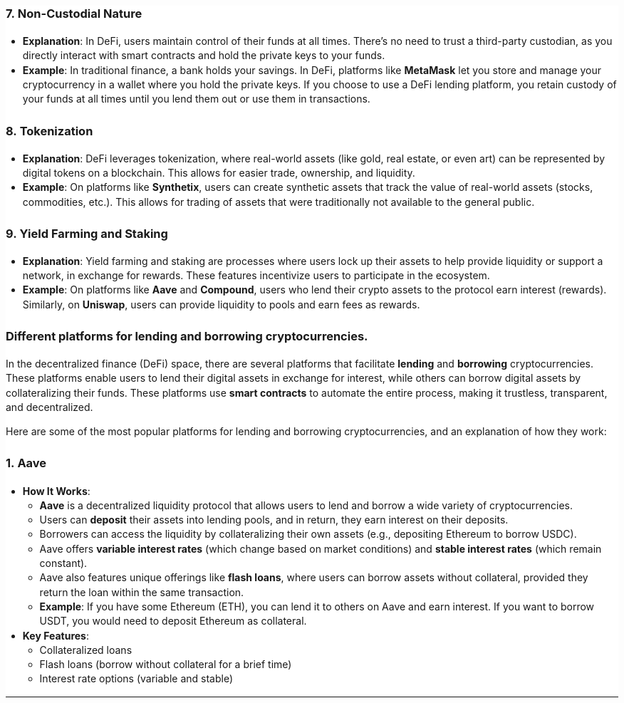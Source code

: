 ### **7. Non-Custodial Nature**

- **Explanation**: In DeFi, users maintain control of their funds at all times. There’s no need to trust a third-party custodian, as you directly interact with smart contracts and hold the private keys to your funds.
- **Example**: In traditional finance, a bank holds your savings. In DeFi, platforms like **MetaMask** let you store and manage your cryptocurrency in a wallet where you hold the private keys. If you choose to use a DeFi lending platform, you retain custody of your funds at all times until you lend them out or use them in transactions.

### **8. Tokenization**

- **Explanation**: DeFi leverages tokenization, where real-world assets (like gold, real estate, or even art) can be represented by digital tokens on a blockchain. This allows for easier trade, ownership, and liquidity.
- **Example**: On platforms like **Synthetix**, users can create synthetic assets that track the value of real-world assets (stocks, commodities, etc.). This allows for trading of assets that were traditionally not available to the general public.

### **9. Yield Farming and Staking**

- **Explanation**: Yield farming and staking are processes where users lock up their assets to help provide liquidity or support a network, in exchange for rewards. These features incentivize users to participate in the ecosystem.
- **Example**: On platforms like **Aave** and **Compound**, users who lend their crypto assets to the protocol earn interest (rewards). Similarly, on **Uniswap**, users can provide liquidity to pools and earn fees as rewards.


### Different platforms for lending and borrowing cryptocurrencies.

In the decentralized finance (DeFi) space, there are several platforms that facilitate **lending** and **borrowing** cryptocurrencies. These platforms enable users to lend their digital assets in exchange for interest, while others can borrow digital assets by collateralizing their funds. These platforms use **smart contracts** to automate the entire process, making it trustless, transparent, and decentralized.

Here are some of the most popular platforms for lending and borrowing cryptocurrencies, and an explanation of how they work:

### **1. Aave**

- **How It Works**:
    - **Aave** is a decentralized liquidity protocol that allows users to lend and borrow a wide variety of cryptocurrencies.
    - Users can **deposit** their assets into lending pools, and in return, they earn interest on their deposits.
    - Borrowers can access the liquidity by collateralizing their own assets (e.g., depositing Ethereum to borrow USDC).
    - Aave offers **variable interest rates** (which change based on market conditions) and **stable interest rates** (which remain constant).
    - Aave also features unique offerings like **flash loans**, where users can borrow assets without collateral, provided they return the loan within the same transaction.
    - **Example**: If you have some Ethereum (ETH), you can lend it to others on Aave and earn interest. If you want to borrow USDT, you would need to deposit Ethereum as collateral.
- **Key Features**:
    - Collateralized loans
    - Flash loans (borrow without collateral for a brief time)
    - Interest rate options (variable and stable)

---